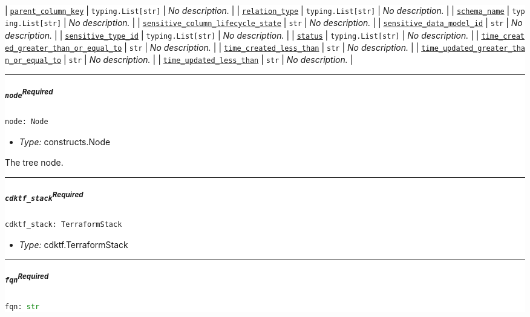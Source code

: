 | <code><a href="#rhizo-co-terraform-provider-oci.dataOciDataSafeSensitiveDataModelsSensitiveColumns.DataOciDataSafeSensitiveDataModelsSensitiveColumns.property.parentColumnKey">parent_column_key</a></code> | <code>typing.List[str]</code> | *No description.* |
| <code><a href="#rhizo-co-terraform-provider-oci.dataOciDataSafeSensitiveDataModelsSensitiveColumns.DataOciDataSafeSensitiveDataModelsSensitiveColumns.property.relationType">relation_type</a></code> | <code>typing.List[str]</code> | *No description.* |
| <code><a href="#rhizo-co-terraform-provider-oci.dataOciDataSafeSensitiveDataModelsSensitiveColumns.DataOciDataSafeSensitiveDataModelsSensitiveColumns.property.schemaName">schema_name</a></code> | <code>typing.List[str]</code> | *No description.* |
| <code><a href="#rhizo-co-terraform-provider-oci.dataOciDataSafeSensitiveDataModelsSensitiveColumns.DataOciDataSafeSensitiveDataModelsSensitiveColumns.property.sensitiveColumnLifecycleState">sensitive_column_lifecycle_state</a></code> | <code>str</code> | *No description.* |
| <code><a href="#rhizo-co-terraform-provider-oci.dataOciDataSafeSensitiveDataModelsSensitiveColumns.DataOciDataSafeSensitiveDataModelsSensitiveColumns.property.sensitiveDataModelId">sensitive_data_model_id</a></code> | <code>str</code> | *No description.* |
| <code><a href="#rhizo-co-terraform-provider-oci.dataOciDataSafeSensitiveDataModelsSensitiveColumns.DataOciDataSafeSensitiveDataModelsSensitiveColumns.property.sensitiveTypeId">sensitive_type_id</a></code> | <code>typing.List[str]</code> | *No description.* |
| <code><a href="#rhizo-co-terraform-provider-oci.dataOciDataSafeSensitiveDataModelsSensitiveColumns.DataOciDataSafeSensitiveDataModelsSensitiveColumns.property.status">status</a></code> | <code>typing.List[str]</code> | *No description.* |
| <code><a href="#rhizo-co-terraform-provider-oci.dataOciDataSafeSensitiveDataModelsSensitiveColumns.DataOciDataSafeSensitiveDataModelsSensitiveColumns.property.timeCreatedGreaterThanOrEqualTo">time_created_greater_than_or_equal_to</a></code> | <code>str</code> | *No description.* |
| <code><a href="#rhizo-co-terraform-provider-oci.dataOciDataSafeSensitiveDataModelsSensitiveColumns.DataOciDataSafeSensitiveDataModelsSensitiveColumns.property.timeCreatedLessThan">time_created_less_than</a></code> | <code>str</code> | *No description.* |
| <code><a href="#rhizo-co-terraform-provider-oci.dataOciDataSafeSensitiveDataModelsSensitiveColumns.DataOciDataSafeSensitiveDataModelsSensitiveColumns.property.timeUpdatedGreaterThanOrEqualTo">time_updated_greater_than_or_equal_to</a></code> | <code>str</code> | *No description.* |
| <code><a href="#rhizo-co-terraform-provider-oci.dataOciDataSafeSensitiveDataModelsSensitiveColumns.DataOciDataSafeSensitiveDataModelsSensitiveColumns.property.timeUpdatedLessThan">time_updated_less_than</a></code> | <code>str</code> | *No description.* |

---

##### `node`<sup>Required</sup> <a name="node" id="rhizo-co-terraform-provider-oci.dataOciDataSafeSensitiveDataModelsSensitiveColumns.DataOciDataSafeSensitiveDataModelsSensitiveColumns.property.node"></a>

```python
node: Node
```

- *Type:* constructs.Node

The tree node.

---

##### `cdktf_stack`<sup>Required</sup> <a name="cdktf_stack" id="rhizo-co-terraform-provider-oci.dataOciDataSafeSensitiveDataModelsSensitiveColumns.DataOciDataSafeSensitiveDataModelsSensitiveColumns.property.cdktfStack"></a>

```python
cdktf_stack: TerraformStack
```

- *Type:* cdktf.TerraformStack

---

##### `fqn`<sup>Required</sup> <a name="fqn" id="rhizo-co-terraform-provider-oci.dataOciDataSafeSensitiveDataModelsSensitiveColumns.DataOciDataSafeSensitiveDataModelsSensitiveColumns.property.fqn"></a>

```python
fqn: str
```
